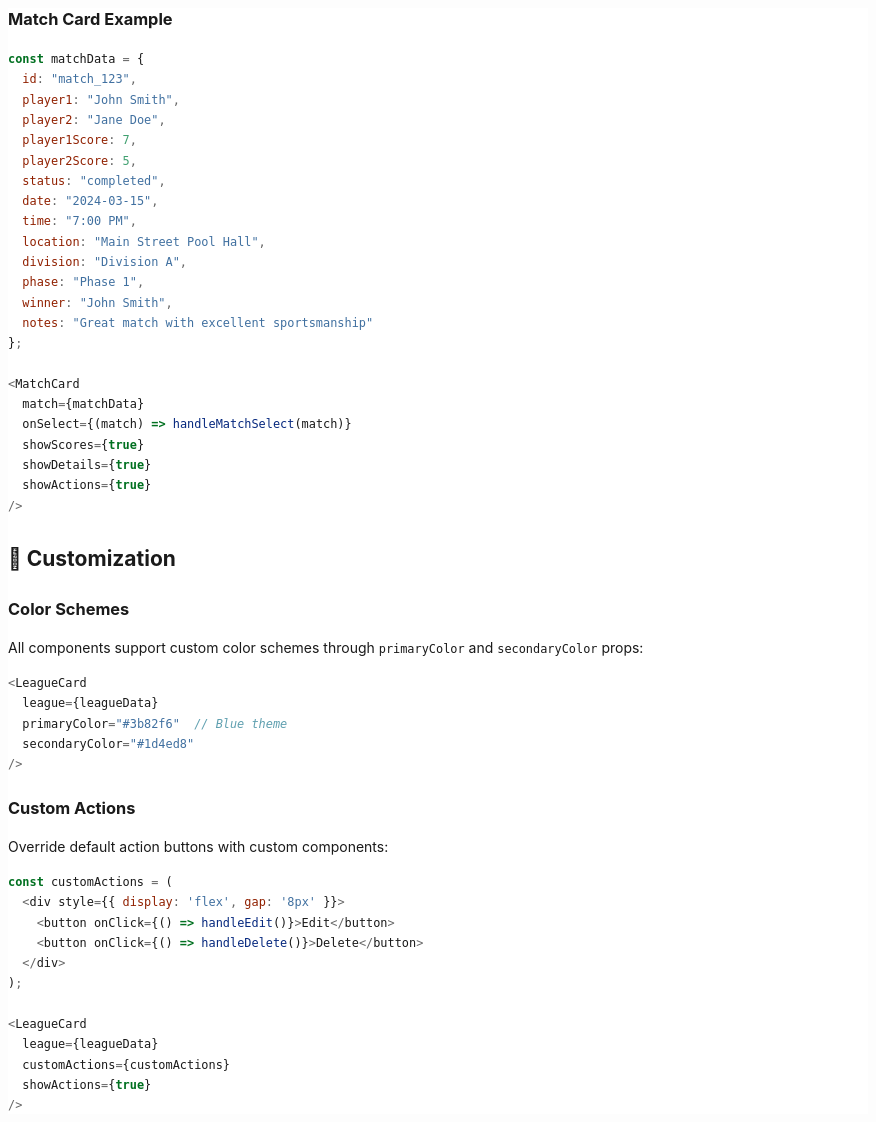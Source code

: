 ### Match Card Example
```javascript
const matchData = {
  id: "match_123",
  player1: "John Smith",
  player2: "Jane Doe",
  player1Score: 7,
  player2Score: 5,
  status: "completed",
  date: "2024-03-15",
  time: "7:00 PM",
  location: "Main Street Pool Hall",
  division: "Division A",
  phase: "Phase 1",
  winner: "John Smith",
  notes: "Great match with excellent sportsmanship"
};

<MatchCard 
  match={matchData}
  onSelect={(match) => handleMatchSelect(match)}
  showScores={true}
  showDetails={true}
  showActions={true}
/>
```

## 🎨 Customization

### Color Schemes
All components support custom color schemes through `primaryColor` and `secondaryColor` props:

```javascript
<LeagueCard 
  league={leagueData}
  primaryColor="#3b82f6"  // Blue theme
  secondaryColor="#1d4ed8"
/>
```

### Custom Actions
Override default action buttons with custom components:

```javascript
const customActions = (
  <div style={{ display: 'flex', gap: '8px' }}>
    <button onClick={() => handleEdit()}>Edit</button>
    <button onClick={() => handleDelete()}>Delete</button>
  </div>
);

<LeagueCard 
  league={leagueData}
  customActions={customActions}
  showActions={true}
/>
```
